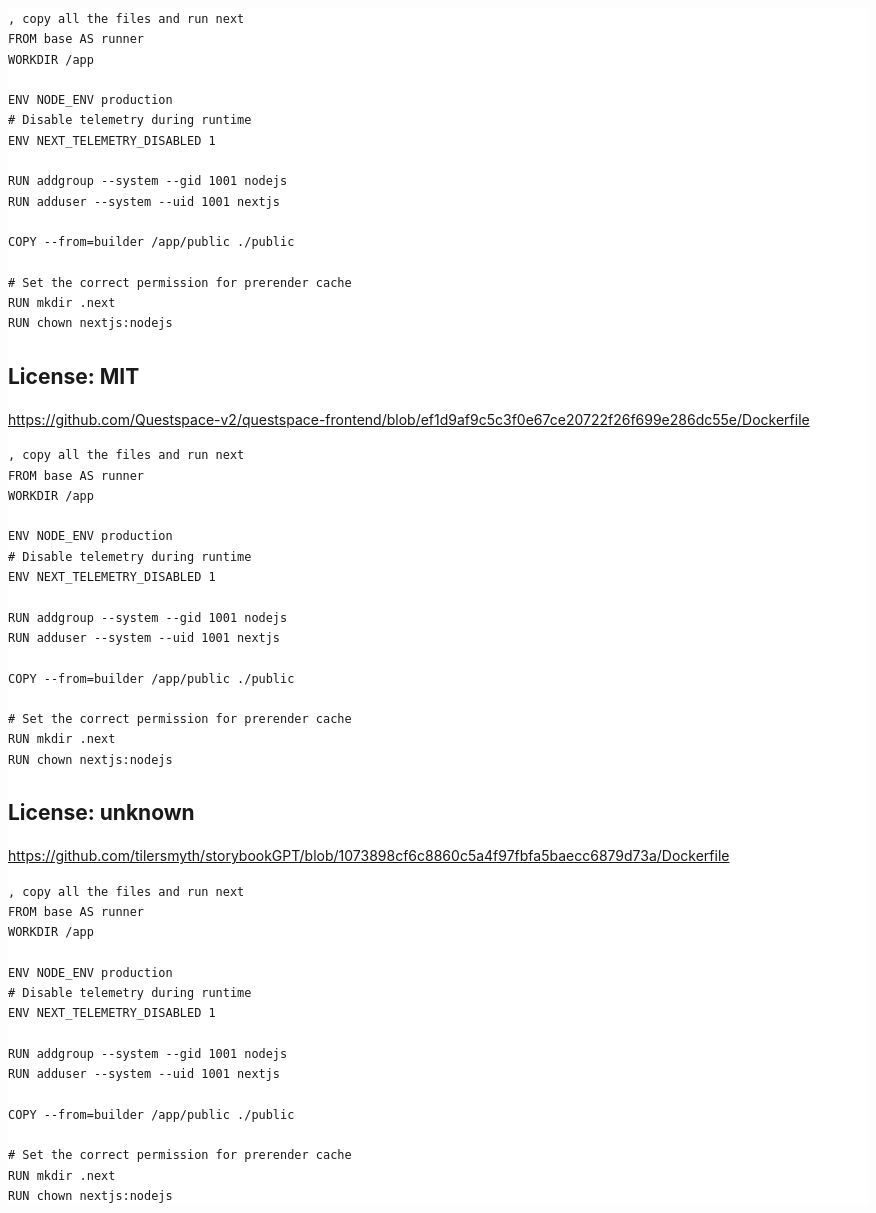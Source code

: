 ```
, copy all the files and run next
FROM base AS runner
WORKDIR /app

ENV NODE_ENV production
# Disable telemetry during runtime
ENV NEXT_TELEMETRY_DISABLED 1

RUN addgroup --system --gid 1001 nodejs
RUN adduser --system --uid 1001 nextjs

COPY --from=builder /app/public ./public

# Set the correct permission for prerender cache
RUN mkdir .next
RUN chown nextjs:nodejs
```


## License: MIT
https://github.com/Questspace-v2/questspace-frontend/blob/ef1d9af9c5c3f0e67ce20722f26f699e286dc55e/Dockerfile

```
, copy all the files and run next
FROM base AS runner
WORKDIR /app

ENV NODE_ENV production
# Disable telemetry during runtime
ENV NEXT_TELEMETRY_DISABLED 1

RUN addgroup --system --gid 1001 nodejs
RUN adduser --system --uid 1001 nextjs

COPY --from=builder /app/public ./public

# Set the correct permission for prerender cache
RUN mkdir .next
RUN chown nextjs:nodejs
```


## License: unknown
https://github.com/tilersmyth/storybookGPT/blob/1073898cf6c8860c5a4f97fbfa5baecc6879d73a/Dockerfile

```
, copy all the files and run next
FROM base AS runner
WORKDIR /app

ENV NODE_ENV production
# Disable telemetry during runtime
ENV NEXT_TELEMETRY_DISABLED 1

RUN addgroup --system --gid 1001 nodejs
RUN adduser --system --uid 1001 nextjs

COPY --from=builder /app/public ./public

# Set the correct permission for prerender cache
RUN mkdir .next
RUN chown nextjs:nodejs
```

